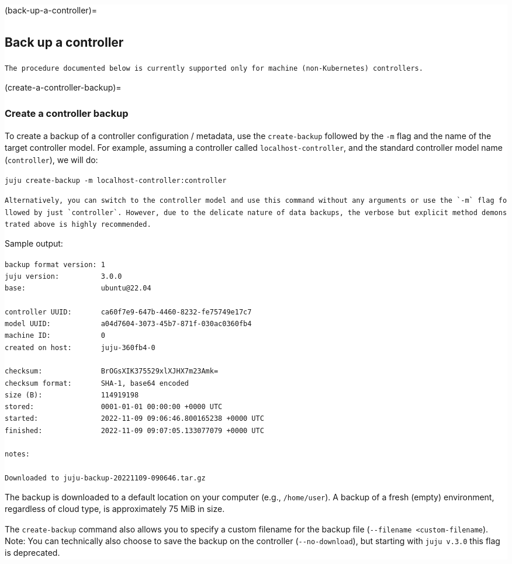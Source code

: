 (back-up-a-controller)=
## Back up a controller


```{caution}
The procedure documented below is currently supported only for machine (non-Kubernetes) controllers.
```
(create-a-controller-backup)=
### Create a controller backup

To create a backup of a controller configuration / metadata, use the `create-backup` followed by the `-m` flag and the name of the target controller model. For example, assuming a controller called `localhost-controller`, and the standard controller model name (`controller`), we will do:

```text
juju create-backup -m localhost-controller:controller
```

```{important}
Alternatively, you can switch to the controller model and use this command without any arguments or use the `-m` flag followed by just `controller`. However, due to the delicate nature of data backups, the verbose but explicit method demonstrated above is highly recommended.

```


Sample output:

```text
backup format version: 1
juju version:          3.0.0
base:                  ubuntu@22.04

controller UUID:       ca60f7e9-647b-4460-8232-fe75749e17c7
model UUID:            a04d7604-3073-45b7-871f-030ac0360fb4
machine ID:            0
created on host:       juju-360fb4-0

checksum:              BrOGsXIK375529xlXJHX7m23Amk=
checksum format:       SHA-1, base64 encoded
size (B):              114919198
stored:                0001-01-01 00:00:00 +0000 UTC
started:               2022-11-09 09:06:46.800165238 +0000 UTC
finished:              2022-11-09 09:07:05.133077079 +0000 UTC

notes:

Downloaded to juju-backup-20221109-090646.tar.gz
```


The backup is downloaded to a default location on your computer (e.g., `/home/user`). A backup of a fresh (empty) environment, regardless of cloud type, is approximately 75 MiB in size.

The `create-backup` command also allows you to specify a custom filename for the backup file (`--filename <custom-filename`). Note: You can technically also choose to save the backup on the controller (`--no-download`), but starting with `juju v.3.0` this flag is deprecated.
